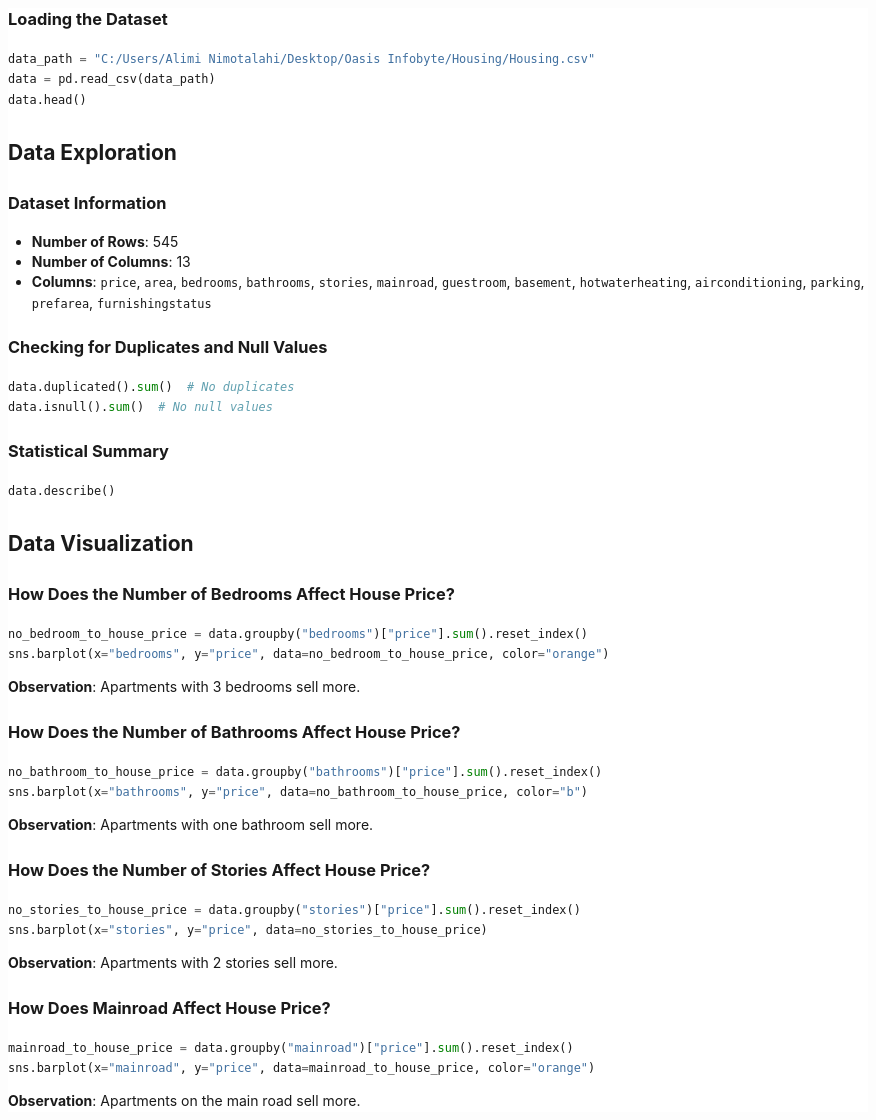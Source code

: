 ### Loading the Dataset
```python
data_path = "C:/Users/Alimi Nimotalahi/Desktop/Oasis Infobyte/Housing/Housing.csv"
data = pd.read_csv(data_path)
data.head()
```

## Data Exploration

### Dataset Information
- **Number of Rows**: 545
- **Number of Columns**: 13
- **Columns**: `price`, `area`, `bedrooms`, `bathrooms`, `stories`, `mainroad`, `guestroom`, `basement`, `hotwaterheating`, `airconditioning`, `parking`, `prefarea`, `furnishingstatus`

### Checking for Duplicates and Null Values
```python
data.duplicated().sum()  # No duplicates
data.isnull().sum()  # No null values
```

### Statistical Summary
```python
data.describe()
```

## Data Visualization

### How Does the Number of Bedrooms Affect House Price?
```python
no_bedroom_to_house_price = data.groupby("bedrooms")["price"].sum().reset_index()
sns.barplot(x="bedrooms", y="price", data=no_bedroom_to_house_price, color="orange")
```
**Observation**: Apartments with 3 bedrooms sell more.

### How Does the Number of Bathrooms Affect House Price?
```python
no_bathroom_to_house_price = data.groupby("bathrooms")["price"].sum().reset_index()
sns.barplot(x="bathrooms", y="price", data=no_bathroom_to_house_price, color="b")
```
**Observation**: Apartments with one bathroom sell more.

### How Does the Number of Stories Affect House Price?
```python
no_stories_to_house_price = data.groupby("stories")["price"].sum().reset_index()
sns.barplot(x="stories", y="price", data=no_stories_to_house_price)
```
**Observation**: Apartments with 2 stories sell more.

### How Does Mainroad Affect House Price?
```python
mainroad_to_house_price = data.groupby("mainroad")["price"].sum().reset_index()
sns.barplot(x="mainroad", y="price", data=mainroad_to_house_price, color="orange")
```
**Observation**: Apartments on the main road sell more.
